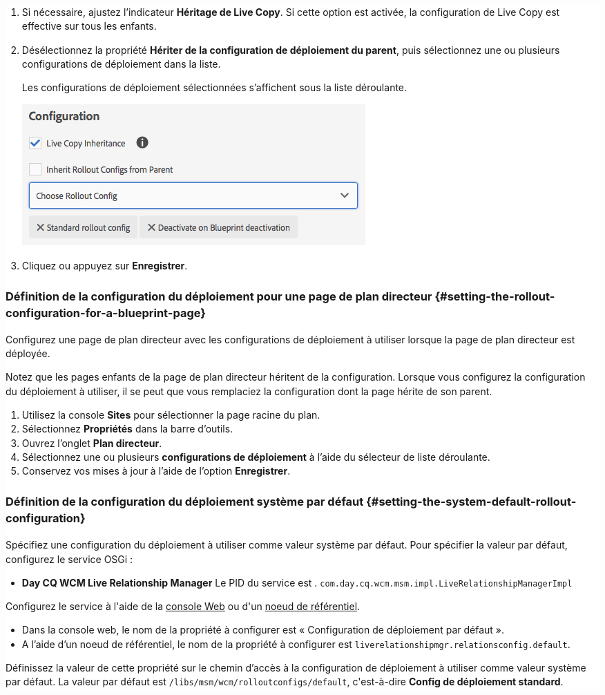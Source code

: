 1. Si nécessaire, ajustez l’indicateur **Héritage de Live Copy**. Si cette option est activée, la configuration de Live Copy est effective sur tous les enfants.

1. Désélectionnez la propriété **Hériter de la configuration de déploiement du parent**, puis sélectionnez une ou plusieurs configurations de déploiement dans la liste.

   Les configurations de déploiement sélectionnées s’affichent sous la liste déroulante.

   ![chlimage_1-20](assets/chlimage_1-20.png)

1. Cliquez ou appuyez sur **Enregistrer**.

### Définition de la configuration du déploiement pour une page de plan directeur  {#setting-the-rollout-configuration-for-a-blueprint-page}

Configurez une page de plan directeur avec les configurations de déploiement à utiliser lorsque la page de plan directeur est déployée.

Notez que les pages enfants de la page de plan directeur héritent de la configuration. Lorsque vous configurez la configuration du déploiement à utiliser, il se peut que vous remplaciez la configuration dont la page hérite de son parent.

1. Utilisez la console **Sites** pour sélectionner la page racine du plan.
1. Sélectionnez **Propriétés** dans la barre d’outils.
1. Ouvrez l’onglet **Plan directeur**.
1. Sélectionnez une ou plusieurs **configurations de déploiement** à l’aide du sélecteur de liste déroulante.
1. Conservez vos mises à jour à l’aide de l’option **Enregistrer**.

### Définition de la configuration du déploiement système par défaut {#setting-the-system-default-rollout-configuration}

Spécifiez une configuration du déploiement à utiliser comme valeur système par défaut. Pour spécifier la valeur par défaut, configurez le service OSGi :

* **Day CQ WCM Live Relationship Manager**  Le PID du service est . 
`com.day.cq.wcm.msm.impl.LiveRelationshipManagerImpl`

Configurez le service à l&#39;aide de la [console Web](/help/sites-deploying/configuring-osgi.md#osgi-configuration-with-the-web-console) ou d&#39;un [noeud de référentiel](/help/sites-deploying/configuring-osgi.md#osgi-configuration-in-the-repository).

* Dans la console web, le nom de la propriété à configurer est « Configuration de déploiement par défaut ».
* A l’aide d’un noeud de référentiel, le nom de la propriété à configurer est `liverelationshipmgr.relationsconfig.default`.

Définissez la valeur de cette propriété sur le chemin d’accès à la configuration de déploiement à utiliser comme valeur système par défaut. La valeur par défaut est `/libs/msm/wcm/rolloutconfigs/default`, c&#39;est-à-dire **Config de déploiement standard**.
